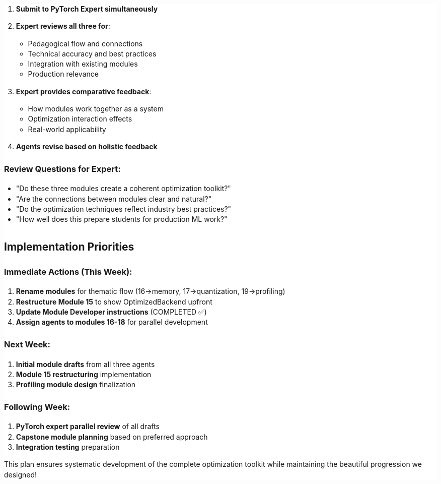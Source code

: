 1. **Submit to PyTorch Expert simultaneously**
2. **Expert reviews all three for**:
   - Pedagogical flow and connections
   - Technical accuracy and best practices
   - Integration with existing modules
   - Production relevance

3. **Expert provides comparative feedback**:
   - How modules work together as a system
   - Optimization interaction effects  
   - Real-world applicability

4. **Agents revise based on holistic feedback**

### **Review Questions for Expert:**
- "Do these three modules create a coherent optimization toolkit?"
- "Are the connections between modules clear and natural?"
- "Do the optimization techniques reflect industry best practices?"
- "How well does this prepare students for production ML work?"

## Implementation Priorities

### **Immediate Actions (This Week):**
1. **Rename modules** for thematic flow (16→memory, 17→quantization, 19→profiling)
2. **Restructure Module 15** to show OptimizedBackend upfront  
3. **Update Module Developer instructions** (COMPLETED ✅)
4. **Assign agents to modules 16-18** for parallel development

### **Next Week:**
1. **Initial module drafts** from all three agents
2. **Module 15 restructuring** implementation
3. **Profiling module design** finalization

### **Following Week:**
1. **PyTorch expert parallel review** of all drafts
2. **Capstone module planning** based on preferred approach
3. **Integration testing** preparation

This plan ensures systematic development of the complete optimization toolkit while maintaining the beautiful progression we designed!